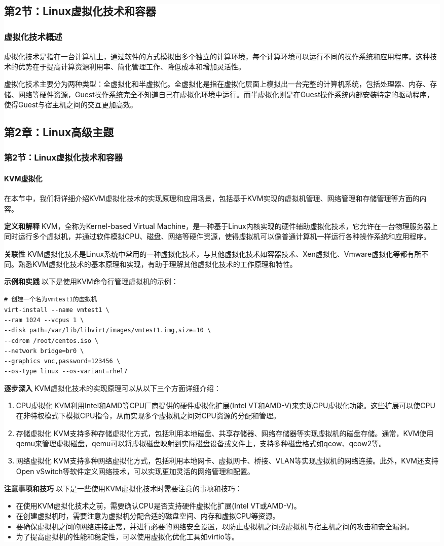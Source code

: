 ## 第2节：Linux虚拟化技术和容器

### 虚拟化技术概述

虚拟化技术是指在一台计算机上，通过软件的方式模拟出多个独立的计算环境，每个计算环境可以运行不同的操作系统和应用程序。这种技术的优势在于提高计算资源利用率、简化管理工作、降低成本和增加灵活性。

虚拟化技术主要分为两种类型：全虚拟化和半虚拟化。全虚拟化是指在虚拟化层面上模拟出一台完整的计算机系统，包括处理器、内存、存储、网络等硬件资源，Guest操作系统完全不知道自己在虚拟化环境中运行。而半虚拟化则是在Guest操作系统内部安装特定的驱动程序，使得Guest与宿主机之间的交互更加高效。
## 第2章：Linux高级主题
### 第2节：Linux虚拟化技术和容器
#### KVM虚拟化

在本节中，我们将详细介绍KVM虚拟化技术的实现原理和应用场景，包括基于KVM实现的虚拟机管理、网络管理和存储管理等方面的内容。

**定义和解释**
KVM，全称为Kernel-based Virtual Machine，是一种基于Linux内核实现的硬件辅助虚拟化技术，它允许在一台物理服务器上同时运行多个虚拟机，并通过软件模拟CPU、磁盘、网络等硬件资源，使得虚拟机可以像普通计算机一样运行各种操作系统和应用程序。

**关联性**
KVM虚拟化技术是Linux系统中常用的一种虚拟化技术，与其他虚拟化技术如容器技术、Xen虚拟化、Vmware虚拟化等都有所不同。熟悉KVM虚拟化技术的基本原理和实现，有助于理解其他虚拟化技术的工作原理和特性。

**示例和实践**
以下是使用KVM命令行管理虚拟机的示例：

```
# 创建一个名为vmtest1的虚拟机
virt-install --name vmtest1 \
--ram 1024 --vcpus 1 \
--disk path=/var/lib/libvirt/images/vmtest1.img,size=10 \
--cdrom /root/centos.iso \
--network bridge=br0 \
--graphics vnc,password=123456 \
--os-type linux --os-variant=rhel7
```

**逐步深入**
KVM虚拟化技术的实现原理可以从以下三个方面详细介绍：

1. CPU虚拟化
KVM利用Intel和AMD等CPU厂商提供的硬件虚拟化扩展(Intel VT和AMD-V)来实现CPU虚拟化功能。这些扩展可以使CPU在非特权模式下模拟CPU指令，从而实现多个虚拟机之间对CPU资源的分配和管理。

2. 存储虚拟化
KVM支持多种存储虚拟化方式，包括利用本地磁盘、共享存储器、网络存储器等实现虚拟机的磁盘存储。通常，KVM使用qemu来管理虚拟磁盘，qemu可以将虚拟磁盘映射到实际磁盘设备或文件上，支持多种磁盘格式如qcow、qcow2等。

3. 网络虚拟化
KVM支持多种网络虚拟化方式，包括利用本地网卡、虚拟网卡、桥接、VLAN等实现虚拟机的网络连接。此外，KVM还支持Open vSwitch等软件定义网络技术，可以实现更加灵活的网络管理和配置。

**注意事项和技巧**
以下是一些使用KVM虚拟化技术时需要注意的事项和技巧：

- 在使用KVM虚拟化技术之前，需要确认CPU是否支持硬件虚拟化扩展(Intel VT或AMD-V)。
- 在创建虚拟机时，需要注意为虚拟机分配合适的磁盘空间、内存和虚拟CPU等资源。
- 要确保虚拟机之间的网络连接正常，并进行必要的网络安全设置，以防止虚拟机之间或虚拟机与宿主机之间的攻击和安全漏洞。
- 为了提高虚拟机的性能和稳定性，可以使用虚拟化优化工具如virtio等。
